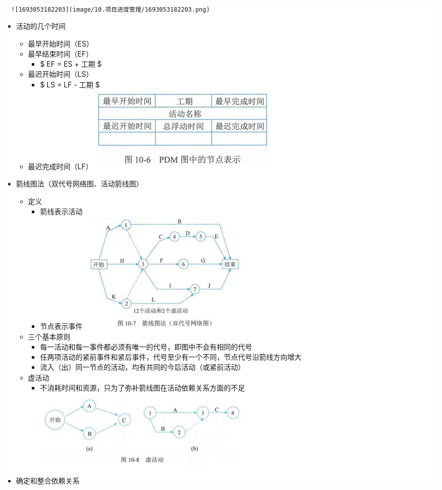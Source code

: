       ![1693053182203](image/10.项目进度管理/1693053182203.png)
  - 活动的几个时间
    - 最早开始时间（ES）
    - 最早结束时间（EF）
      - $ EF = ES + 工期 $
    - 最迟开始时间（LS）
      - $ LS = LF - 工期 $
    - 最迟完成时间（LF）
      ![1693053456208](image/10.项目进度管理/1693053456208.png)
- 箭线图法（双代号网络图、活动箭线图）

  - 定义
    - 箭线表示活动
    - 节点表示事件
      ![1693053595628](image/10.项目进度管理/1693053595628.png)
  - 三个基本原则
    - 每一活动和每一事件都必须有唯一的代号，即图中不会有相同的代号
    - 任两项活动的紧前事件和紧后事件，代号至少有一个不同，节点代号沿箭线方向增大
    - 流入（出）同一节点的活动，均有共同的今后活动（或紧前活动）
  - 虚活动
    - 不消耗时间和资源，只为了弥补箭线图在活动依赖关系方面的不足
      ![1693053969175](image/10.项目进度管理/1693053969175.png)
- 确定和整合依赖关系
